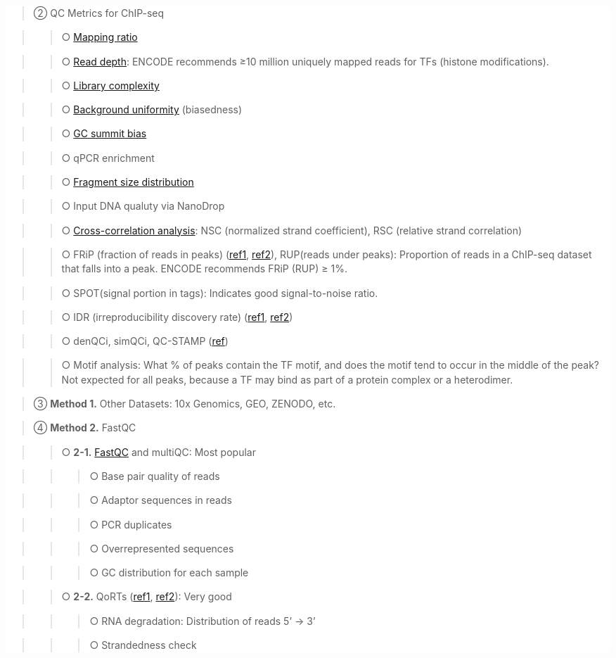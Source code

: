 > ② QC Metrics for ChIP-seq

>> ○ [Mapping ratio](https://www.sciencedirect.com/science/article/pii/S1046202320300591)

>> ○ [Read depth](https://www.sciencedirect.com/science/article/pii/S1046202320300591): ENCODE recommends ≥10 million uniquely mapped reads for TFs (histone modifications).

>> ○ [Library complexity](https://www.sciencedirect.com/science/article/pii/S1046202320300591)

>> ○ [Background uniformity](https://www.sciencedirect.com/science/article/pii/S1046202320300591) (biasedness)

>> ○ [GC summit bias](https://www.sciencedirect.com/science/article/pii/S1046202320300591)

>> ○ qPCR enrichment

>> ○ [Fragment size distribution](https://pmc.ncbi.nlm.nih.gov/articles/PMC3431496/)

>> ○ Input DNA qualuty via NanoDrop

>> ○ [Cross-correlation analysis](https://pmc.ncbi.nlm.nih.gov/articles/PMC3431496/): NSC (normalized strand coefficient), RSC (relative strand correlation)

>> ○ FRiP (fraction of reads in peaks) ([ref1](https://pmc.ncbi.nlm.nih.gov/articles/PMC3431496/), [ref2](https://doi.org/10.1038/nbt.1505)), RUP(reads under peaks): Proportion of reads in a ChIP-seq dataset that falls into a peak. ENCODE recommends FRiP (RUP) ≥ 1%.

>> ○ SPOT(signal portion in tags): Indicates good signal-to-noise ratio.

>> ○ IDR (irreproducibility discovery rate) ([ref1](https://pmc.ncbi.nlm.nih.gov/articles/PMC3431496/), [ref2](https://projecteuclid.org/journals/annals-of-applied-statistics/volume-5/issue-3/Measuring-reproducibility-of-high-throughput-experiments/10.1214/11-AOAS466.full))

>> ○ denQCi, simQCi, QC-STAMP ([ref](https://pmc.ncbi.nlm.nih.gov/articles/PMC3834836/))

>> ○ Motif analysis: What % of peaks contain the TF motif, and does the motif tend to occur in the middle of the peak? Not expected for all peaks, because a TF may bind as part of a protein complex or a heterodimer.

> ③ **Method 1.** Other Datasets: 10x Genomics, GEO, ZENODO, etc.

> ④ **Method 2.** FastQC

>> ○ **2-1.** [FastQC](https://www.bioinformatics.babraham.ac.uk/projects/download.html#fastqc) and multiQC: Most popular

>>> ○ Base pair quality of reads

>>> ○ Adaptor sequences in reads

>>> ○ PCR duplicates

>>> ○ Overrepresented sequences

>>> ○ GC distribution for each sample

>> ○ **2-2.** QoRTs ([ref1](https://pubmed.ncbi.nlm.nih.gov/26187896/), [ref2](https://github.com/hartleys/QoRTs)): Very good

>>> ○ RNA degradation: Distribution of reads 5’ → 3’

>>> ○ Strandedness check
